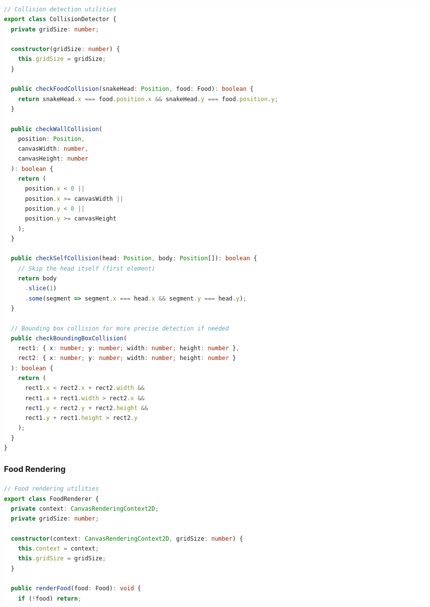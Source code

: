 ```typescript
// Collision detection utilities
export class CollisionDetector {
  private gridSize: number;

  constructor(gridSize: number) {
    this.gridSize = gridSize;
  }

  public checkFoodCollision(snakeHead: Position, food: Food): boolean {
    return snakeHead.x === food.position.x && snakeHead.y === food.position.y;
  }

  public checkWallCollision(
    position: Position,
    canvasWidth: number,
    canvasHeight: number
  ): boolean {
    return (
      position.x < 0 ||
      position.x >= canvasWidth ||
      position.y < 0 ||
      position.y >= canvasHeight
    );
  }

  public checkSelfCollision(head: Position, body: Position[]): boolean {
    // Skip the head itself (first element)
    return body
      .slice(1)
      .some(segment => segment.x === head.x && segment.y === head.y);
  }

  // Bounding box collision for more precise detection if needed
  public checkBoundingBoxCollision(
    rect1: { x: number; y: number; width: number; height: number },
    rect2: { x: number; y: number; width: number; height: number }
  ): boolean {
    return (
      rect1.x < rect2.x + rect2.width &&
      rect1.x + rect1.width > rect2.x &&
      rect1.y < rect2.y + rect2.height &&
      rect1.y + rect1.height > rect2.y
    );
  }
}
```

### Food Rendering

```typescript
// Food rendering utilities
export class FoodRenderer {
  private context: CanvasRenderingContext2D;
  private gridSize: number;

  constructor(context: CanvasRenderingContext2D, gridSize: number) {
    this.context = context;
    this.gridSize = gridSize;
  }

  public renderFood(food: Food): void {
    if (!food) return;

```